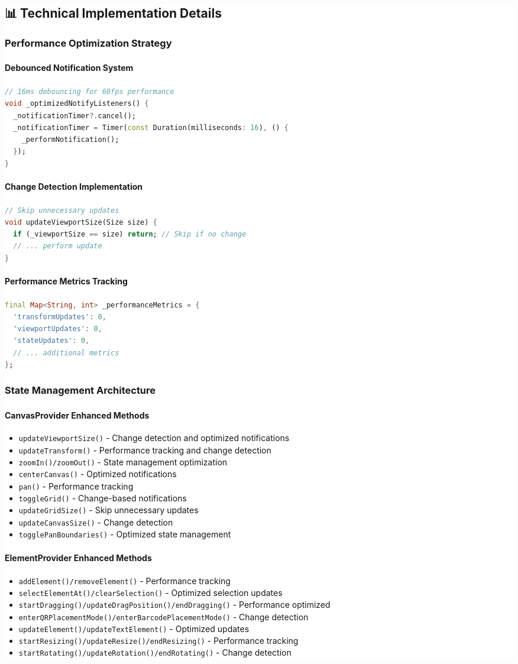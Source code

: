 
## 📊 **Technical Implementation Details**

### **Performance Optimization Strategy**

#### **Debounced Notification System**
```dart
// 16ms debouncing for 60fps performance
void _optimizedNotifyListeners() {
  _notificationTimer?.cancel();
  _notificationTimer = Timer(const Duration(milliseconds: 16), () {
    _performNotification();
  });
}
```

#### **Change Detection Implementation**
```dart
// Skip unnecessary updates
void updateViewportSize(Size size) {
  if (_viewportSize == size) return; // Skip if no change
  // ... perform update
}
```

#### **Performance Metrics Tracking**
```dart
final Map<String, int> _performanceMetrics = {
  'transformUpdates': 0,
  'viewportUpdates': 0,
  'stateUpdates': 0,
  // ... additional metrics
};
```

### **State Management Architecture**

#### **CanvasProvider Enhanced Methods**
- `updateViewportSize()` - Change detection and optimized notifications
- `updateTransform()` - Performance tracking and change detection
- `zoomIn()/zoomOut()` - State management optimization
- `centerCanvas()` - Optimized notifications
- `pan()` - Performance tracking
- `toggleGrid()` - Change-based notifications
- `updateGridSize()` - Skip unnecessary updates
- `updateCanvasSize()` - Change detection
- `togglePanBoundaries()` - Optimized state management

#### **ElementProvider Enhanced Methods**
- `addElement()/removeElement()` - Performance tracking
- `selectElementAt()/clearSelection()` - Optimized selection updates
- `startDragging()/updateDragPosition()/endDragging()` - Performance optimized
- `enterQRPlacementMode()/enterBarcodePlacementMode()` - Change detection
- `updateElement()/updateTextElement()` - Optimized updates
- `startResizing()/updateResize()/endResizing()` - Performance tracking
- `startRotating()/updateRotation()/endRotating()` - Change detection
